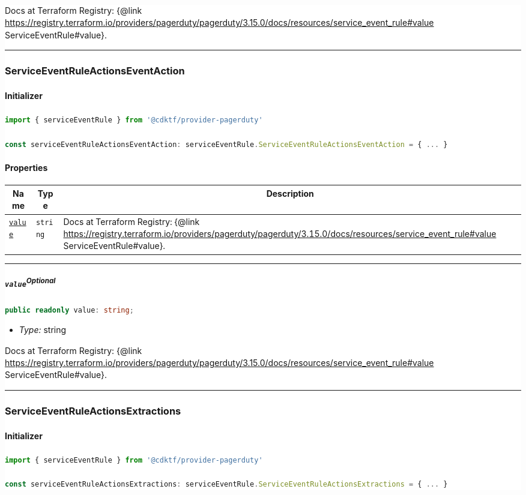 Docs at Terraform Registry: {@link https://registry.terraform.io/providers/pagerduty/pagerduty/3.15.0/docs/resources/service_event_rule#value ServiceEventRule#value}.

---

### ServiceEventRuleActionsEventAction <a name="ServiceEventRuleActionsEventAction" id="@cdktf/provider-pagerduty.serviceEventRule.ServiceEventRuleActionsEventAction"></a>

#### Initializer <a name="Initializer" id="@cdktf/provider-pagerduty.serviceEventRule.ServiceEventRuleActionsEventAction.Initializer"></a>

```typescript
import { serviceEventRule } from '@cdktf/provider-pagerduty'

const serviceEventRuleActionsEventAction: serviceEventRule.ServiceEventRuleActionsEventAction = { ... }
```

#### Properties <a name="Properties" id="Properties"></a>

| **Name** | **Type** | **Description** |
| --- | --- | --- |
| <code><a href="#@cdktf/provider-pagerduty.serviceEventRule.ServiceEventRuleActionsEventAction.property.value">value</a></code> | <code>string</code> | Docs at Terraform Registry: {@link https://registry.terraform.io/providers/pagerduty/pagerduty/3.15.0/docs/resources/service_event_rule#value ServiceEventRule#value}. |

---

##### `value`<sup>Optional</sup> <a name="value" id="@cdktf/provider-pagerduty.serviceEventRule.ServiceEventRuleActionsEventAction.property.value"></a>

```typescript
public readonly value: string;
```

- *Type:* string

Docs at Terraform Registry: {@link https://registry.terraform.io/providers/pagerduty/pagerduty/3.15.0/docs/resources/service_event_rule#value ServiceEventRule#value}.

---

### ServiceEventRuleActionsExtractions <a name="ServiceEventRuleActionsExtractions" id="@cdktf/provider-pagerduty.serviceEventRule.ServiceEventRuleActionsExtractions"></a>

#### Initializer <a name="Initializer" id="@cdktf/provider-pagerduty.serviceEventRule.ServiceEventRuleActionsExtractions.Initializer"></a>

```typescript
import { serviceEventRule } from '@cdktf/provider-pagerduty'

const serviceEventRuleActionsExtractions: serviceEventRule.ServiceEventRuleActionsExtractions = { ... }
```
